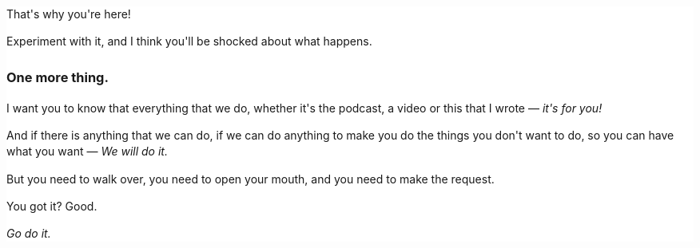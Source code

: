 That's why you're here!

Experiment with it, and I think you'll be shocked about what happens.

### One more thing.

I want you to know that everything that we do, whether it's the podcast, a video or this that I wrote — *it's for you!*

And if there is anything that we can do, if we can do anything to make you do the things you don't want to do, so you can have what you want — *We will do it.*

But you need to walk over, you need to open your mouth, and you need to make the request.

You got it? Good.

*Go do it.*
